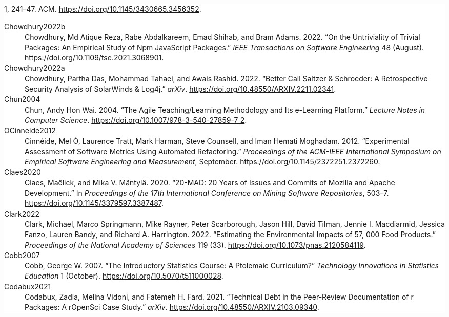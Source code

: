 1</em>, 241–47. ACM. <a href="https://doi.org/10.1145/3430665.3456352">https://doi.org/10.1145/3430665.3456352</a>.
</dd>
<dt id="Chowdhury2022b">Chowdhury2022b</dt>
<dd>
Chowdhury, Md Atique Reza, Rabe Abdalkareem, Emad Shihab, and Bram
Adams. 2022. <span>“On the Untriviality of Trivial Packages: An
Empirical Study of Npm JavaScript Packages.”</span> <em>IEEE
Transactions on Software Engineering</em> 48 (August). <a href="https://doi.org/10.1109/tse.2021.3068901">https://doi.org/10.1109/tse.2021.3068901</a>.
</dd>
<dt id="Chowdhury2022a">Chowdhury2022a</dt>
<dd>
Chowdhury, Partha Das, Mohammad Tahaei, and Awais Rashid. 2022.
<span>“Better Call Saltzer &amp; Schroeder: A Retrospective Security
Analysis of SolarWinds &amp; Log4j.”</span> <em>arXiv</em>. <a href="https://doi.org/10.48550/ARXIV.2211.02341">https://doi.org/10.48550/ARXIV.2211.02341</a>.
</dd>
<dt id="Chun2004">Chun2004</dt>
<dd>
Chun, Andy Hon Wai. 2004. <span>“The Agile Teaching/Learning Methodology
and Its e-Learning Platform.”</span> <em>Lecture Notes in Computer
Science</em>. <a href="https://doi.org/10.1007/978-3-540-27859-7_2">https://doi.org/10.1007/978-3-540-27859-7_2</a>.
</dd>
<dt id="OCinneide2012">OCinneide2012</dt>
<dd>
Cinnéide, Mel Ó, Laurence Tratt, Mark Harman, Steve Counsell, and Iman
Hemati Moghadam. 2012. <span>“Experimental Assessment of Software
Metrics Using Automated Refactoring.”</span> <em>Proceedings of the
ACM-IEEE International Symposium on Empirical Software Engineering and
Measurement</em>, September. <a href="https://doi.org/10.1145/2372251.2372260">https://doi.org/10.1145/2372251.2372260</a>.
</dd>
<dt id="Claes2020">Claes2020</dt>
<dd>
Claes, Maëlick, and Mika V. Mäntylä. 2020. <span>“20-MAD: 20 Years of
Issues and Commits of Mozilla and Apache Development.”</span> In
<em>Proceedings of the 17th International Conference on Mining Software
Repositories</em>, 503–7. <a href="https://doi.org/10.1145/3379597.3387487">https://doi.org/10.1145/3379597.3387487</a>.
</dd>
<dt id="Clark2022">Clark2022</dt>
<dd>
Clark, Michael, Marco Springmann, Mike Rayner, Peter Scarborough, Jason
Hill, David Tilman, Jennie I. Macdiarmid, Jessica Fanzo, Lauren Bandy,
and Richard A. Harrington. 2022. <span>“Estimating the Environmental
Impacts of 57, 000 Food Products.”</span> <em>Proceedings of the
National Academy of Sciences</em> 119 (33). <a href="https://doi.org/10.1073/pnas.2120584119">https://doi.org/10.1073/pnas.2120584119</a>.
</dd>
<dt id="Cobb2007">Cobb2007</dt>
<dd>
Cobb, George W. 2007. <span>“The Introductory Statistics Course: A
Ptolemaic Curriculum?”</span> <em>Technology Innovations in Statistics
Education</em> 1 (October). <a href="https://doi.org/10.5070/t511000028">https://doi.org/10.5070/t511000028</a>.
</dd>
<dt id="Codabux2021">Codabux2021</dt>
<dd>
Codabux, Zadia, Melina Vidoni, and Fatemeh H. Fard. 2021.
<span>“Technical Debt in the Peer-Review Documentation of r Packages: A
rOpenSci Case Study.”</span> <em>arXiv</em>. <a href="https://doi.org/10.48550/ARXIV.2103.09340">https://doi.org/10.48550/ARXIV.2103.09340</a>.